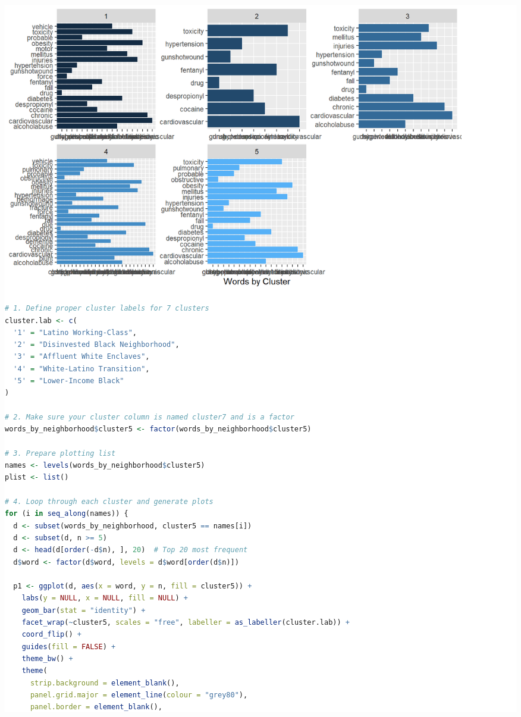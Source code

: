 <img src="nbdclust.markdown_strict_files/figure-markdown_strict/unnamed-chunk-7-1.png" width="768" />

``` r
# 1. Define proper cluster labels for 7 clusters
cluster.lab <- c(
  '1' = "Latino Working-Class",
  '2' = "Disinvested Black Neighborhood",
  '3' = "Affluent White Enclaves",
  '4' = "White-Latino Transition",
  '5' = "Lower-Income Black"
)

# 2. Make sure your cluster column is named cluster7 and is a factor
words_by_neighborhood$cluster5 <- factor(words_by_neighborhood$cluster5)

# 3. Prepare plotting list
names <- levels(words_by_neighborhood$cluster5)
plist <- list()

# 4. Loop through each cluster and generate plots
for (i in seq_along(names)) {
  d <- subset(words_by_neighborhood, cluster5 == names[i])
  d <- subset(d, n >= 5)
  d <- head(d[order(-d$n), ], 20)  # Top 20 most frequent
  d$word <- factor(d$word, levels = d$word[order(d$n)])

  p1 <- ggplot(d, aes(x = word, y = n, fill = cluster5)) + 
    labs(y = NULL, x = NULL, fill = NULL) +
    geom_bar(stat = "identity") +
    facet_wrap(~cluster5, scales = "free", labeller = as_labeller(cluster.lab)) +
    coord_flip() +
    guides(fill = FALSE) +
    theme_bw() +
    theme(
      strip.background = element_blank(),
      panel.grid.major = element_line(colour = "grey80"),
      panel.border = element_blank(),
```